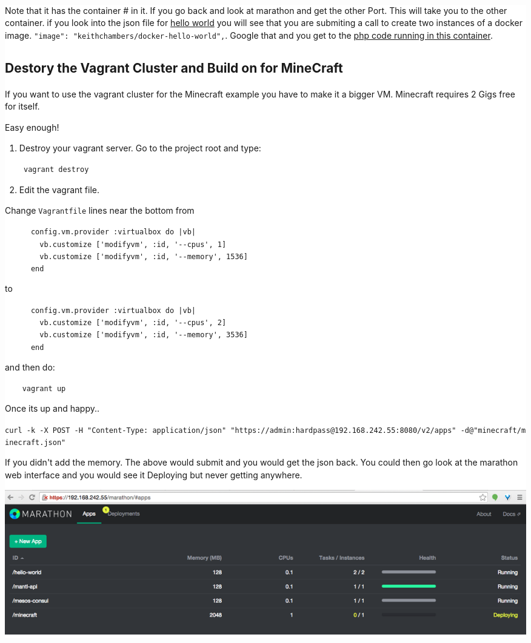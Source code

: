 
Note that it has the container # in it.  If you go back and look at marathon and get the other Port. This will take you
to the other container.  if you look into the json file for [hello world](hello-world/hello-world.json) you will see that
you are submiting a call to create two instances of a docker image. `"image": "keithchambers/docker-hello-world",`.  Google that
and you get to the [php code running in this container](https://github.com/keithchambers/docker-hello-world/blob/master/index.php).

## Destory the Vagrant Cluster and Build on for MineCraft

If you want to use the vagrant cluster for the Minecraft example you have to make it a bigger VM.  Minecraft requires
2 Gigs free for itself.

Easy enough!

1. Destroy your vagrant server. Go to the project root and type:

        vagrant destroy

2. Edit the vagrant file.

Change `Vagrantfile` lines near the bottom from

          config.vm.provider :virtualbox do |vb|
            vb.customize ['modifyvm', :id, '--cpus', 1]
            vb.customize ['modifyvm', :id, '--memory', 1536]
          end

to

          config.vm.provider :virtualbox do |vb|
            vb.customize ['modifyvm', :id, '--cpus', 2]
            vb.customize ['modifyvm', :id, '--memory', 3536]
          end


and then do:

        vagrant up


Once its up and happy..

    curl -k -X POST -H "Content-Type: application/json" "https://admin:hardpass@192.168.242.55:8080/v2/apps" -d@"minecraft/minecraft.json"

If you didn't add the memory.  The above would submit and you would get the json back. You could then go look at the marathon web
interface and you would see it Deploying but never getting anywhere.

![marathon stuck](images/marathonstuck.png)
